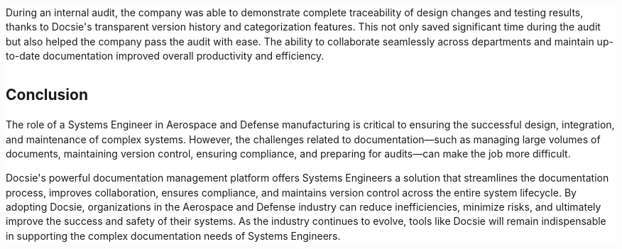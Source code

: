 During an internal audit, the company was able to demonstrate complete traceability of design changes and testing results, thanks to Docsie's transparent version history and categorization features. This not only saved significant time during the audit but also helped the company pass the audit with ease. The ability to collaborate seamlessly across departments and maintain up-to-date documentation improved overall productivity and efficiency.

## Conclusion

The role of a Systems Engineer in Aerospace and Defense manufacturing is critical to ensuring the successful design, integration, and maintenance of complex systems. However, the challenges related to documentation—such as managing large volumes of documents, maintaining version control, ensuring compliance, and preparing for audits—can make the job more difficult.

Docsie's powerful documentation management platform offers Systems Engineers a solution that streamlines the documentation process, improves collaboration, ensures compliance, and maintains version control across the entire system lifecycle. By adopting Docsie, organizations in the Aerospace and Defense industry can reduce inefficiencies, minimize risks, and ultimately improve the success and safety of their systems. As the industry continues to evolve, tools like Docsie will remain indispensable in supporting the complex documentation needs of Systems Engineers.
